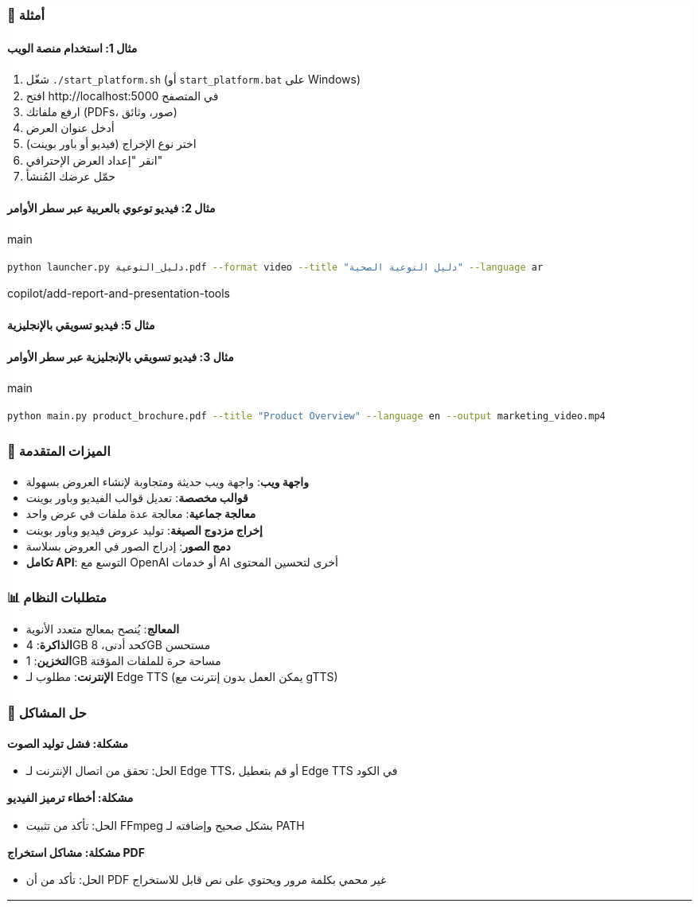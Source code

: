 ### 🎯 أمثلة

#### مثال 1: استخدام منصة الويب
1. شغّل `./start_platform.sh` (أو `start_platform.bat` على Windows)
2. افتح http://localhost:5000 في المتصفح
3. ارفع ملفاتك (PDFs، صور، وثائق)
4. أدخل عنوان العرض
5. اختر نوع الإخراج (فيديو أو باور بوينت)
6. انقر "إعداد العرض الإحترافي"
7. حمّل عرضك المُنشأ

#### مثال 2: فيديو توعوي بالعربية عبر سطر الأوامر
 main
```bash
python launcher.py دليل_التوعية.pdf --format video --title "دليل التوعية الصحية" --language ar
```

 copilot/add-report-and-presentation-tools
#### مثال 5: فيديو تسويقي بالإنجليزية

#### مثال 3: فيديو تسويقي بالإنجليزية عبر سطر الأوامر
 main
```bash
python main.py product_brochure.pdf --title "Product Overview" --language en --output marketing_video.mp4
```

### 🔧 الميزات المتقدمة

- **واجهة ويب**: واجهة ويب حديثة ومتجاوبة لإنشاء العروض بسهولة
- **قوالب مخصصة**: تعديل قوالب الفيديو وباور بوينت
- **معالجة جماعية**: معالجة عدة ملفات في عرض واحد
- **إخراج مزدوج الصيغة**: توليد عروض فيديو وباور بوينت
- **دمج الصور**: إدراج الصور في العروض بسلاسة
- **تكامل API**: التوسع مع OpenAI أو خدمات AI أخرى لتحسين المحتوى

### 📊 متطلبات النظام

- **المعالج**: يُنصح بمعالج متعدد الأنوية
- **الذاكرة**: 4GB كحد أدنى، 8GB مستحسن
- **التخزين**: 1GB مساحة حرة للملفات المؤقتة
- **الإنترنت**: مطلوب لـ Edge TTS (يمكن العمل بدون إنترنت مع gTTS)

### 🐛 حل المشاكل

**مشكلة: فشل توليد الصوت**
- الحل: تحقق من اتصال الإنترنت لـ Edge TTS، أو قم بتعطيل Edge TTS في الكود

**مشكلة: أخطاء ترميز الفيديو**
- الحل: تأكد من تثبيت FFmpeg بشكل صحيح وإضافته لـ PATH

**مشكلة: مشاكل استخراج PDF**
- الحل: تأكد من أن PDF غير محمي بكلمة مرور ويحتوي على نص قابل للاستخراج

---